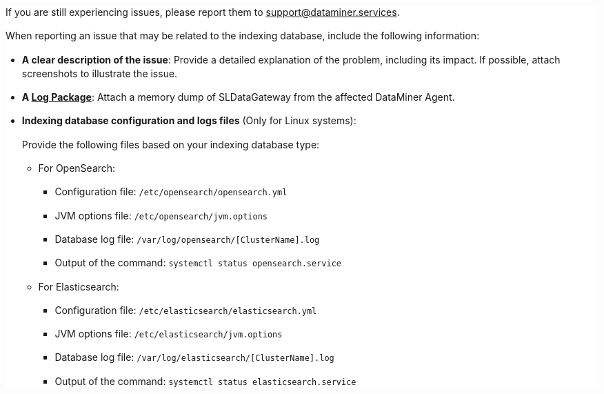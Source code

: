 If you are still experiencing issues, please report them to <support@dataminer.services>.

When reporting an issue that may be related to the indexing database, include the following information:

- **A clear description of the issue**: Provide a detailed explanation of the problem, including its impact. If possible, attach screenshots to illustrate the issue.

- **A [Log Package](xref:Collecting_data_to_report_an_issue_to_TechSupport#log-collector-packages)**: Attach a memory dump of SLDataGateway from the affected DataMiner Agent.

- **Indexing database configuration and logs files** (Only for Linux systems):

  Provide the following files based on your indexing database type:

  - For OpenSearch:

    - Configuration file: `/etc/opensearch/opensearch.yml`

    - JVM options file: `/etc/opensearch/jvm.options`

    - Database log file: `/var/log/opensearch/[ClusterName].log`

    - Output of the command: `systemctl status opensearch.service`

  - For Elasticsearch:

    - Configuration file: `/etc/elasticsearch/elasticsearch.yml`

    - JVM options file: `/etc/elasticsearch/jvm.options`

    - Database log file: `/var/log/elasticsearch/[ClusterName].log`

    - Output of the command: `systemctl status elasticsearch.service`
